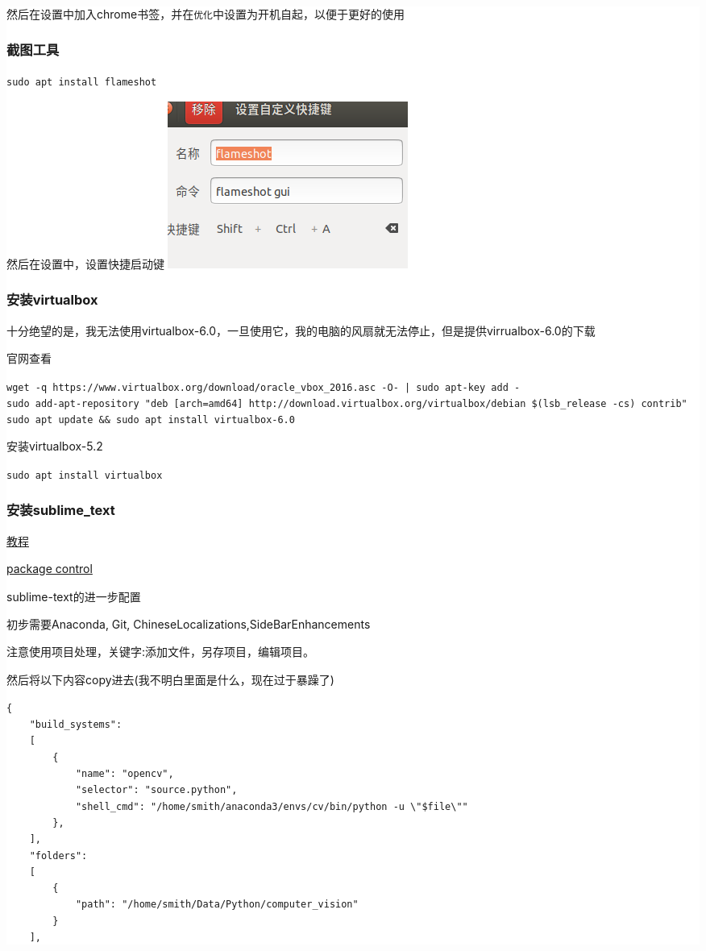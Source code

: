 然后在设置中加入chrome书签，并在`优化`中设置为开机自起，以便于更好的使用


### 截图工具
```
sudo apt install flameshot
```
然后在设置中，设置快捷启动键
![image-20191003214549.png](../posts/2019-10-3-%E8%AE%B0%E5%BD%95%E8%A3%85ubuntu%E7%B3%BB%E7%BB%9F%E7%9A%84%E8%BF%87%E7%A8%8B/image-20191003214549.png)

### 安装virtualbox

十分绝望的是，我无法使用virtualbox-6.0，一旦使用它，我的电脑的风扇就无法停止，但是提供virrualbox-6.0的下载

官网查看
```
wget -q https://www.virtualbox.org/download/oracle_vbox_2016.asc -O- | sudo apt-key add -
sudo add-apt-repository "deb [arch=amd64] http://download.virtualbox.org/virtualbox/debian $(lsb_release -cs) contrib"
sudo apt update && sudo apt install virtualbox-6.0
```

安装virtualbox-5.2

```
sudo apt install virtualbox
```


### 安装sublime_text

[教程](https://sublime-text-unofficial-documentation.readthedocs.io/en/latest/getting_started/install.html#)

[package control](https://packagecontrol.io/installation)

sublime-text的进一步配置

初步需要Anaconda, Git, ChineseLocalizations,SideBarEnhancements

注意使用项目处理，关键字:添加文件，另存项目，编辑项目。

然后将以下内容copy进去(我不明白里面是什么，现在过于暴躁了)
```
{
	"build_systems":
	[
		{
			"name": "opencv",
			"selector": "source.python",
			"shell_cmd": "/home/smith/anaconda3/envs/cv/bin/python -u \"$file\""
		},
	],
	"folders":
	[
		{
			"path": "/home/smith/Data/Python/computer_vision"
		}
	],
```